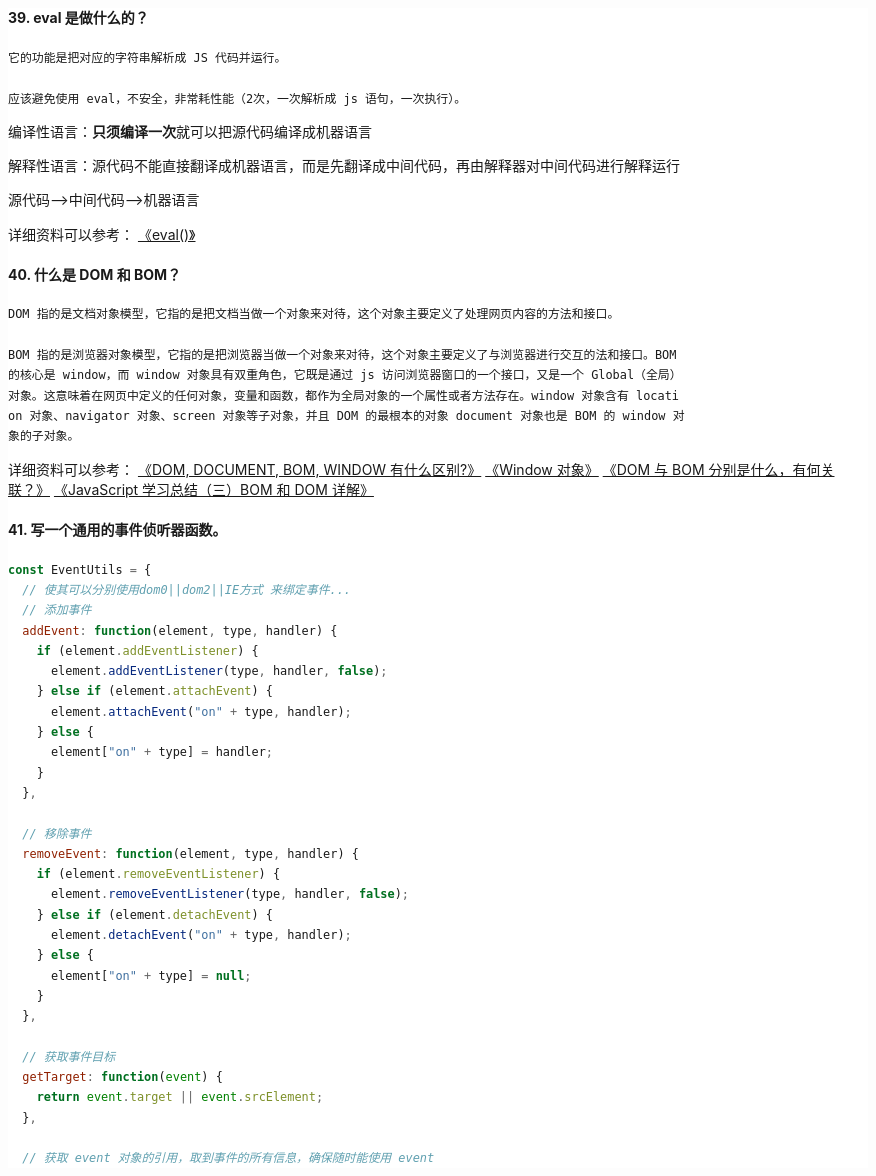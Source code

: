 #### 39. eval 是做什么的？

```
它的功能是把对应的字符串解析成 JS 代码并运行。

应该避免使用 eval，不安全，非常耗性能（2次，一次解析成 js 语句，一次执行）。
```

编译性语言：**只须编译一次**就可以把源代码编译成机器语言

解释性语言：源代码不能直接翻译成机器语言，而是先翻译成中间代码，再由解释器对中间代码进行解释运行

源代码—>中间代码—>机器语言

详细资料可以参考：
[《eval()》](https://developer.mozilla.org/zh-CN/docs/Web/JavaScript/Reference/Global_Objects/eval)

#### 40. 什么是 DOM 和 BOM？

```
DOM 指的是文档对象模型，它指的是把文档当做一个对象来对待，这个对象主要定义了处理网页内容的方法和接口。

BOM 指的是浏览器对象模型，它指的是把浏览器当做一个对象来对待，这个对象主要定义了与浏览器进行交互的法和接口。BOM
的核心是 window，而 window 对象具有双重角色，它既是通过 js 访问浏览器窗口的一个接口，又是一个 Global（全局）
对象。这意味着在网页中定义的任何对象，变量和函数，都作为全局对象的一个属性或者方法存在。window 对象含有 locati
on 对象、navigator 对象、screen 对象等子对象，并且 DOM 的最根本的对象 document 对象也是 BOM 的 window 对
象的子对象。
```

详细资料可以参考：
[《DOM, DOCUMENT, BOM, WINDOW 有什么区别?》](https://www.zhihu.com/question/33453164)
[《Window 对象》](http://www.w3school.com.cn/jsref/dom_obj_window.asp)
[《DOM 与 BOM 分别是什么，有何关联？》](https://www.zhihu.com/question/20724662)
[《JavaScript 学习总结（三）BOM 和 DOM 详解》](https://segmentfault.com/a/1190000000654274#articleHeader21)

#### 41. 写一个通用的事件侦听器函数。

```js
const EventUtils = {
  // 使其可以分别使用dom0||dom2||IE方式 来绑定事件...
  // 添加事件
  addEvent: function(element, type, handler) {
    if (element.addEventListener) {
      element.addEventListener(type, handler, false);
    } else if (element.attachEvent) {
      element.attachEvent("on" + type, handler);
    } else {
      element["on" + type] = handler;
    }
  },

  // 移除事件
  removeEvent: function(element, type, handler) {
    if (element.removeEventListener) {
      element.removeEventListener(type, handler, false);
    } else if (element.detachEvent) {
      element.detachEvent("on" + type, handler);
    } else {
      element["on" + type] = null;
    }
  },

  // 获取事件目标
  getTarget: function(event) {
    return event.target || event.srcElement;
  },

  // 获取 event 对象的引用，取到事件的所有信息，确保随时能使用 event
```